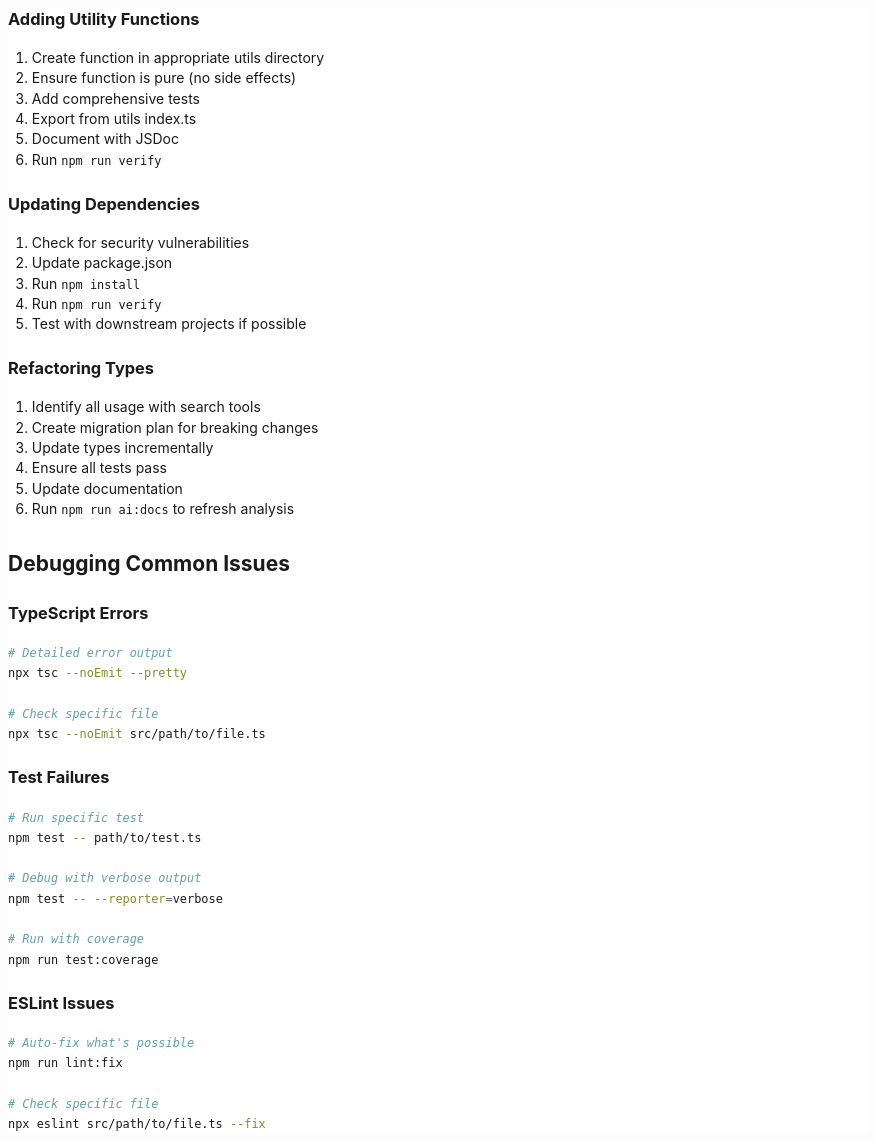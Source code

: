 ### Adding Utility Functions
1. Create function in appropriate utils directory
2. Ensure function is pure (no side effects)
3. Add comprehensive tests
4. Export from utils index.ts
5. Document with JSDoc
6. Run `npm run verify`

### Updating Dependencies
1. Check for security vulnerabilities
2. Update package.json
3. Run `npm install`
4. Run `npm run verify`
5. Test with downstream projects if possible

### Refactoring Types
1. Identify all usage with search tools
2. Create migration plan for breaking changes
3. Update types incrementally
4. Ensure all tests pass
5. Update documentation
6. Run `npm run ai:docs` to refresh analysis

## Debugging Common Issues

### TypeScript Errors
```bash
# Detailed error output
npx tsc --noEmit --pretty

# Check specific file
npx tsc --noEmit src/path/to/file.ts
```

### Test Failures
```bash
# Run specific test
npm test -- path/to/test.ts

# Debug with verbose output
npm test -- --reporter=verbose

# Run with coverage
npm run test:coverage
```

### ESLint Issues
```bash
# Auto-fix what's possible
npm run lint:fix

# Check specific file
npx eslint src/path/to/file.ts --fix
```
